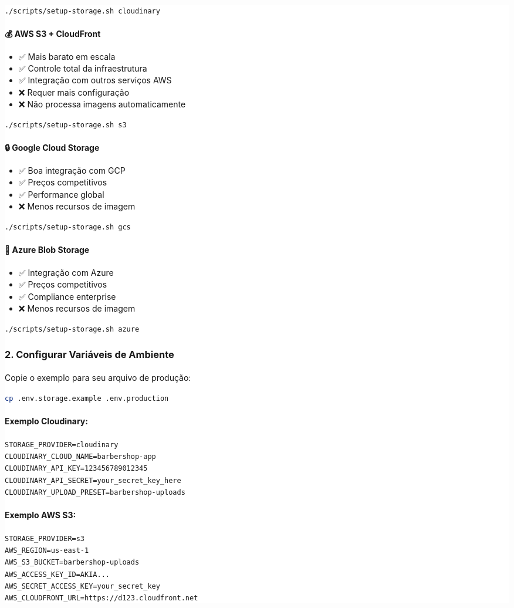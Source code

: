 ```bash
./scripts/setup-storage.sh cloudinary
```

#### 💰 **AWS S3 + CloudFront**
- ✅ Mais barato em escala
- ✅ Controle total da infraestrutura
- ✅ Integração com outros serviços AWS
- ❌ Requer mais configuração
- ❌ Não processa imagens automaticamente

```bash
./scripts/setup-storage.sh s3
```

#### 🔒 **Google Cloud Storage**
- ✅ Boa integração com GCP
- ✅ Preços competitivos
- ✅ Performance global
- ❌ Menos recursos de imagem

```bash
./scripts/setup-storage.sh gcs
```

#### 🔷 **Azure Blob Storage**
- ✅ Integração com Azure
- ✅ Preços competitivos
- ✅ Compliance enterprise
- ❌ Menos recursos de imagem

```bash
./scripts/setup-storage.sh azure
```

### 2. **Configurar Variáveis de Ambiente**

Copie o exemplo para seu arquivo de produção:

```bash
cp .env.storage.example .env.production
```

#### Exemplo Cloudinary:
```env
STORAGE_PROVIDER=cloudinary
CLOUDINARY_CLOUD_NAME=barbershop-app
CLOUDINARY_API_KEY=123456789012345
CLOUDINARY_API_SECRET=your_secret_key_here
CLOUDINARY_UPLOAD_PRESET=barbershop-uploads
```

#### Exemplo AWS S3:
```env
STORAGE_PROVIDER=s3
AWS_REGION=us-east-1
AWS_S3_BUCKET=barbershop-uploads
AWS_ACCESS_KEY_ID=AKIA...
AWS_SECRET_ACCESS_KEY=your_secret_key
AWS_CLOUDFRONT_URL=https://d123.cloudfront.net
```
